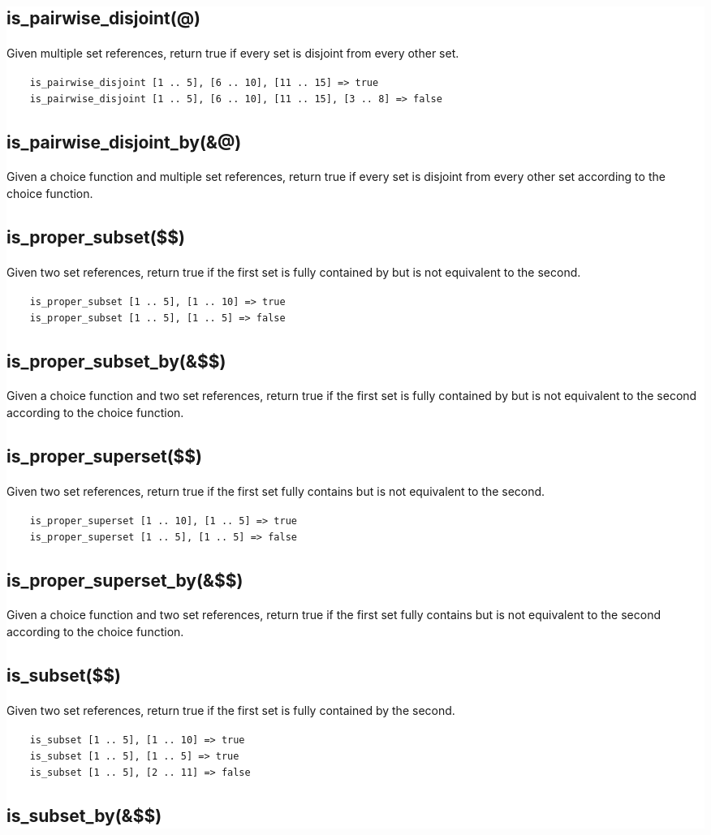 ## is\_pairwise\_disjoint(@)

Given multiple set references, return true if every set is disjoint from every
other set.

        is_pairwise_disjoint [1 .. 5], [6 .. 10], [11 .. 15] => true
        is_pairwise_disjoint [1 .. 5], [6 .. 10], [11 .. 15], [3 .. 8] => false

## is\_pairwise\_disjoint\_by(&@)

Given a choice function and multiple set references, return true if every set
is disjoint from every other set according to the choice function.

## is\_proper\_subset($$)

Given two set references, return true if the first set is fully contained by
but is not equivalent to the second.

        is_proper_subset [1 .. 5], [1 .. 10] => true
        is_proper_subset [1 .. 5], [1 .. 5] => false

## is\_proper\_subset\_by(&$$)

Given a choice function and two set references, return true if the first set
is fully contained by but is not equivalent to the second according to the
choice function.

## is\_proper\_superset($$)

Given two set references, return true if the first set fully contains but is
not equivalent to the second.

        is_proper_superset [1 .. 10], [1 .. 5] => true
        is_proper_superset [1 .. 5], [1 .. 5] => false

## is\_proper\_superset\_by(&$$)

Given a choice function and two set references, return true if the first set
fully contains but is not equivalent to the second according to the choice
function.

## is\_subset($$)

Given two set references, return true if the first set is fully contained by
the second.

        is_subset [1 .. 5], [1 .. 10] => true
        is_subset [1 .. 5], [1 .. 5] => true
        is_subset [1 .. 5], [2 .. 11] => false

## is\_subset\_by(&$$)
